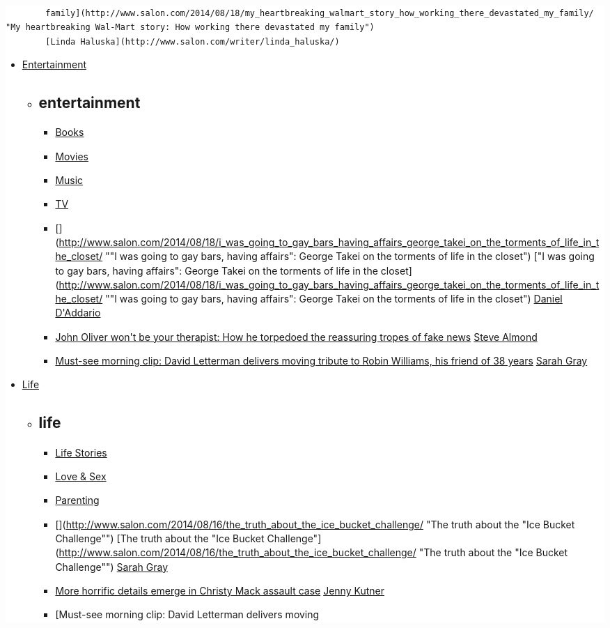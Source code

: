             family](http://www.salon.com/2014/08/18/my_heartbreaking_walmart_story_how_working_there_devastated_my_family/ "My heartbreaking Wal-Mart story: How working there devastated my family")
            [Linda Haluska](http://www.salon.com/writer/linda_haluska/)

-   [Entertainment](http://www.salon.com/category/entertainment/)
    -   entertainment
        -------------

        -   [Books](http://www.salon.com/topic/books/)
        -   [Movies](http://www.salon.com/topic/movies/)
        -   [Music](http://www.salon.com/topic/music/)
        -   [TV](http://www.salon.com/topic/tv/)

        -   [](http://www.salon.com/2014/08/18/i_was_going_to_gay_bars_having_affairs_george_takei_on_the_torments_of_life_in_the_closet/ ""I was going to gay bars, having affairs": George Takei on the torments of life in the closet")
            ["I was going to gay bars, having affairs": George Takei on
            the torments of life in the
            closet](http://www.salon.com/2014/08/18/i_was_going_to_gay_bars_having_affairs_george_takei_on_the_torments_of_life_in_the_closet/ ""I was going to gay bars, having affairs": George Takei on the torments of life in the closet")
            [Daniel
            D'Addario](http://www.salon.com/writer/daniel_daddario/)
        -   [](http://www.salon.com/2014/08/14/john_oliver_wont_be_your_therapist_how_he_torpedoed_the_reassuring_tropes_of_fake_news/ "John Oliver won't be your therapist: How he torpedoed the reassuring tropes of fake news")
            [John Oliver won't be your therapist: How he torpedoed the
            reassuring tropes of fake
            news](http://www.salon.com/2014/08/14/john_oliver_wont_be_your_therapist_how_he_torpedoed_the_reassuring_tropes_of_fake_news/ "John Oliver won't be your therapist: How he torpedoed the reassuring tropes of fake news")
            [Steve Almond](http://www.salon.com/writer/steve_almond/)
        -   [](http://www.salon.com/2014/08/19/must_see_morning_clip_david_letterman_delivers_moving_tribute_to_robin_williams_his_friend_of_38_years/ "Must-see morning clip: David Letterman delivers moving tribute to Robin Williams, his friend of 38 years")
            [Must-see morning clip: David Letterman delivers moving
            tribute to Robin Williams, his friend of 38
            years](http://www.salon.com/2014/08/19/must_see_morning_clip_david_letterman_delivers_moving_tribute_to_robin_williams_his_friend_of_38_years/ "Must-see morning clip: David Letterman delivers moving tribute to Robin Williams, his friend of 38 years")
            [Sarah Gray](http://www.salon.com/writer/sarah_gray/)

-   [Life](http://www.salon.com/category/life/)
    -   life
        ----

        -   [Life Stories](http://www.salon.com/topic/life_stories/)
        -   [Love & Sex](http://www.salon.com/topic/love_and_sex/)
        -   [Parenting](http://www.salon.com/topic/parenting/)

        -   [](http://www.salon.com/2014/08/16/the_truth_about_the_ice_bucket_challenge/ "The truth about the "Ice Bucket Challenge"")
            [The truth about the "Ice Bucket
            Challenge"](http://www.salon.com/2014/08/16/the_truth_about_the_ice_bucket_challenge/ "The truth about the "Ice Bucket Challenge"")
            [Sarah Gray](http://www.salon.com/writer/sarah_gray/)
        -   [](http://www.salon.com/2014/08/19/more_horrific_details_emerge_in_christy_mack_assault_case/ "More horrific details emerge in Christy Mack assault case")
            [More horrific details emerge in Christy Mack assault
            case](http://www.salon.com/2014/08/19/more_horrific_details_emerge_in_christy_mack_assault_case/ "More horrific details emerge in Christy Mack assault case")
            [Jenny Kutner](http://www.salon.com/writer/jenny_kutner/)
        -   [](http://www.salon.com/2014/08/19/must_see_morning_clip_david_letterman_delivers_moving_tribute_to_robin_williams_his_friend_of_38_years/ "Must-see morning clip: David Letterman delivers moving tribute to Robin Williams, his friend of 38 years")
            [Must-see morning clip: David Letterman delivers moving
